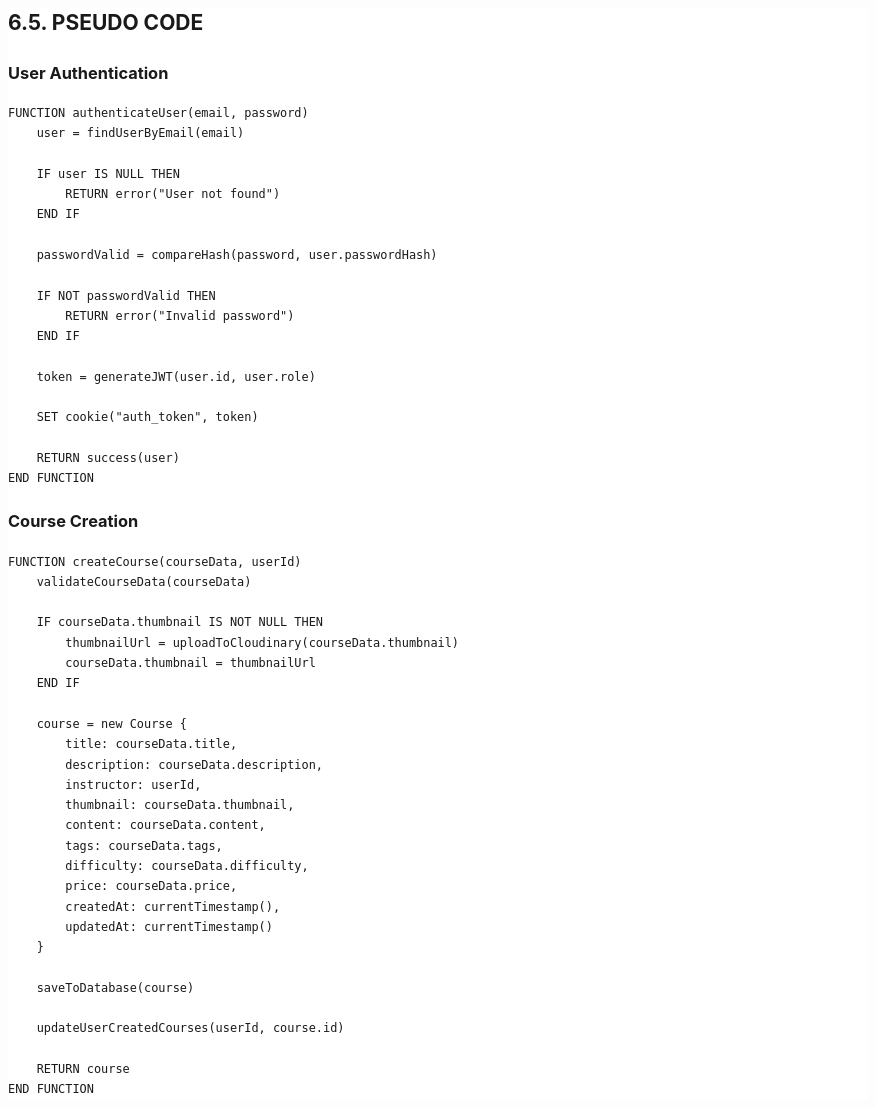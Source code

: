 ## 6.5. PSEUDO CODE

### User Authentication

```
FUNCTION authenticateUser(email, password)
    user = findUserByEmail(email)
    
    IF user IS NULL THEN
        RETURN error("User not found")
    END IF
    
    passwordValid = compareHash(password, user.passwordHash)
    
    IF NOT passwordValid THEN
        RETURN error("Invalid password")
    END IF
    
    token = generateJWT(user.id, user.role)
    
    SET cookie("auth_token", token)
    
    RETURN success(user)
END FUNCTION
```

### Course Creation

```
FUNCTION createCourse(courseData, userId)
    validateCourseData(courseData)
    
    IF courseData.thumbnail IS NOT NULL THEN
        thumbnailUrl = uploadToCloudinary(courseData.thumbnail)
        courseData.thumbnail = thumbnailUrl
    END IF
    
    course = new Course {
        title: courseData.title,
        description: courseData.description,
        instructor: userId,
        thumbnail: courseData.thumbnail,
        content: courseData.content,
        tags: courseData.tags,
        difficulty: courseData.difficulty,
        price: courseData.price,
        createdAt: currentTimestamp(),
        updatedAt: currentTimestamp()
    }
    
    saveToDatabase(course)
    
    updateUserCreatedCourses(userId, course.id)
    
    RETURN course
END FUNCTION
```

